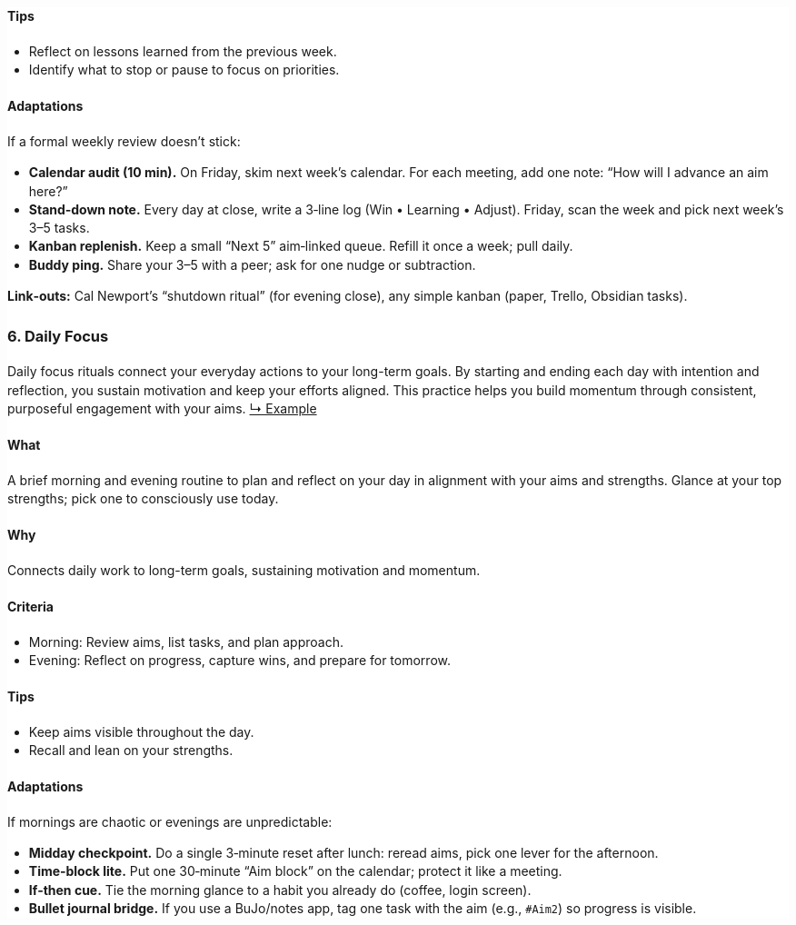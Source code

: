 #### Tips

- Reflect on lessons learned from the previous week.
- Identify what to stop or pause to focus on priorities.

#### Adaptations
If a formal weekly review doesn’t stick:

- **Calendar audit (10 min).** On Friday, skim next week’s calendar. For each meeting, add one note: “How will I advance an aim here?”
- **Stand‑down note.** Every day at close, write a 3‑line log (Win • Learning • Adjust). Friday, scan the week and pick next week’s 3–5 tasks.
- **Kanban replenish.** Keep a small “Next 5” aim‑linked queue. Refill it once a week; pull daily.
- **Buddy ping.** Share your 3–5 with a peer; ask for one nudge or subtraction.

**Link‑outs:** Cal Newport’s “shutdown ritual” (for evening close), any simple kanban (paper, Trello, Obsidian tasks).



<a id="6-daily-focus"></a>
### 6. Daily Focus

Daily focus rituals connect your everyday actions to your long-term goals. By starting and ending each day with intention and reflection, you sustain motivation and keep your efforts aligned. This practice helps you build momentum through consistent, purposeful engagement with your aims.
 [↳ Example](#daily-focus-example)

#### What

A brief morning and evening routine to plan and reflect on your day in alignment with your aims and strengths. Glance at your top strengths; pick one to consciously use today.

#### Why

Connects daily work to long-term goals, sustaining motivation and momentum.

#### Criteria

- Morning: Review aims, list tasks, and plan approach.
- Evening: Reflect on progress, capture wins, and prepare for tomorrow.

#### Tips

- Keep aims visible throughout the day.
- Recall and lean on your strengths.

#### Adaptations
If mornings are chaotic or evenings are unpredictable:

- **Midday checkpoint.** Do a single 3‑minute reset after lunch: reread aims, pick one lever for the afternoon.
- **Time‑block lite.** Put one 30‑minute “Aim block” on the calendar; protect it like a meeting.
- **If‑then cue.** Tie the morning glance to a habit you already do (coffee, login screen).
- **Bullet journal bridge.** If you use a BuJo/notes app, tag one task with the aim (e.g., `#Aim2`) so progress is visible.
